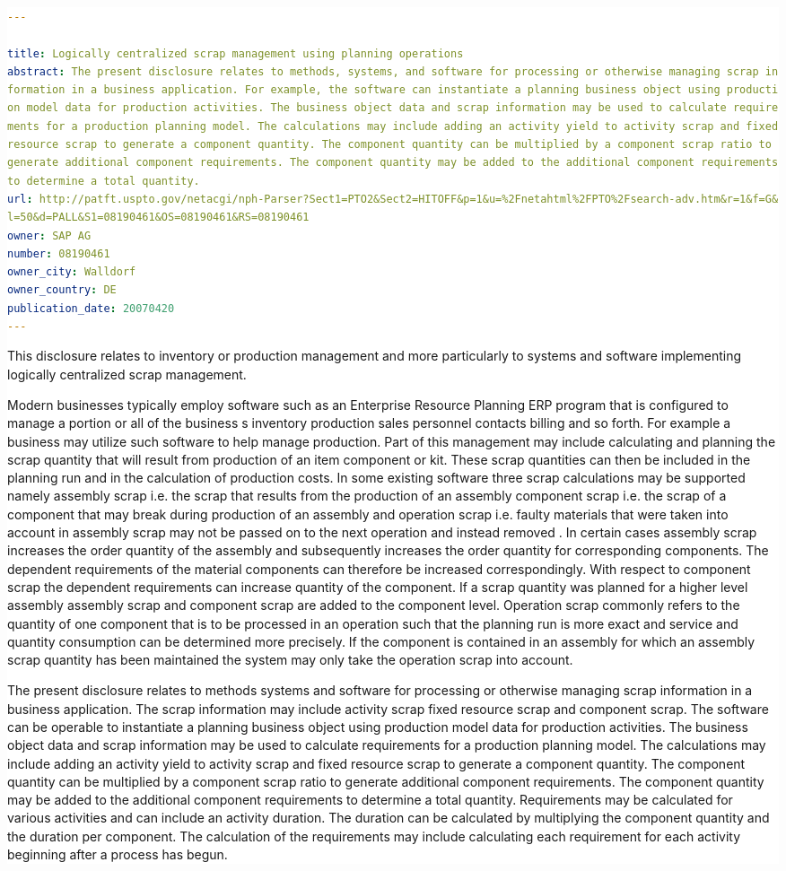 ```yaml
---

title: Logically centralized scrap management using planning operations
abstract: The present disclosure relates to methods, systems, and software for processing or otherwise managing scrap information in a business application. For example, the software can instantiate a planning business object using production model data for production activities. The business object data and scrap information may be used to calculate requirements for a production planning model. The calculations may include adding an activity yield to activity scrap and fixed resource scrap to generate a component quantity. The component quantity can be multiplied by a component scrap ratio to generate additional component requirements. The component quantity may be added to the additional component requirements to determine a total quantity.
url: http://patft.uspto.gov/netacgi/nph-Parser?Sect1=PTO2&Sect2=HITOFF&p=1&u=%2Fnetahtml%2FPTO%2Fsearch-adv.htm&r=1&f=G&l=50&d=PALL&S1=08190461&OS=08190461&RS=08190461
owner: SAP AG
number: 08190461
owner_city: Walldorf
owner_country: DE
publication_date: 20070420
---
```

This disclosure relates to inventory or production management and more particularly to systems and software implementing logically centralized scrap management.

Modern businesses typically employ software such as an Enterprise Resource Planning ERP program that is configured to manage a portion or all of the business s inventory production sales personnel contacts billing and so forth. For example a business may utilize such software to help manage production. Part of this management may include calculating and planning the scrap quantity that will result from production of an item component or kit. These scrap quantities can then be included in the planning run and in the calculation of production costs. In some existing software three scrap calculations may be supported namely assembly scrap i.e. the scrap that results from the production of an assembly component scrap i.e. the scrap of a component that may break during production of an assembly and operation scrap i.e. faulty materials that were taken into account in assembly scrap may not be passed on to the next operation and instead removed . In certain cases assembly scrap increases the order quantity of the assembly and subsequently increases the order quantity for corresponding components. The dependent requirements of the material components can therefore be increased correspondingly. With respect to component scrap the dependent requirements can increase quantity of the component. If a scrap quantity was planned for a higher level assembly assembly scrap and component scrap are added to the component level. Operation scrap commonly refers to the quantity of one component that is to be processed in an operation such that the planning run is more exact and service and quantity consumption can be determined more precisely. If the component is contained in an assembly for which an assembly scrap quantity has been maintained the system may only take the operation scrap into account.

The present disclosure relates to methods systems and software for processing or otherwise managing scrap information in a business application. The scrap information may include activity scrap fixed resource scrap and component scrap. The software can be operable to instantiate a planning business object using production model data for production activities. The business object data and scrap information may be used to calculate requirements for a production planning model. The calculations may include adding an activity yield to activity scrap and fixed resource scrap to generate a component quantity. The component quantity can be multiplied by a component scrap ratio to generate additional component requirements. The component quantity may be added to the additional component requirements to determine a total quantity. Requirements may be calculated for various activities and can include an activity duration. The duration can be calculated by multiplying the component quantity and the duration per component. The calculation of the requirements may include calculating each requirement for each activity beginning after a process has begun.
